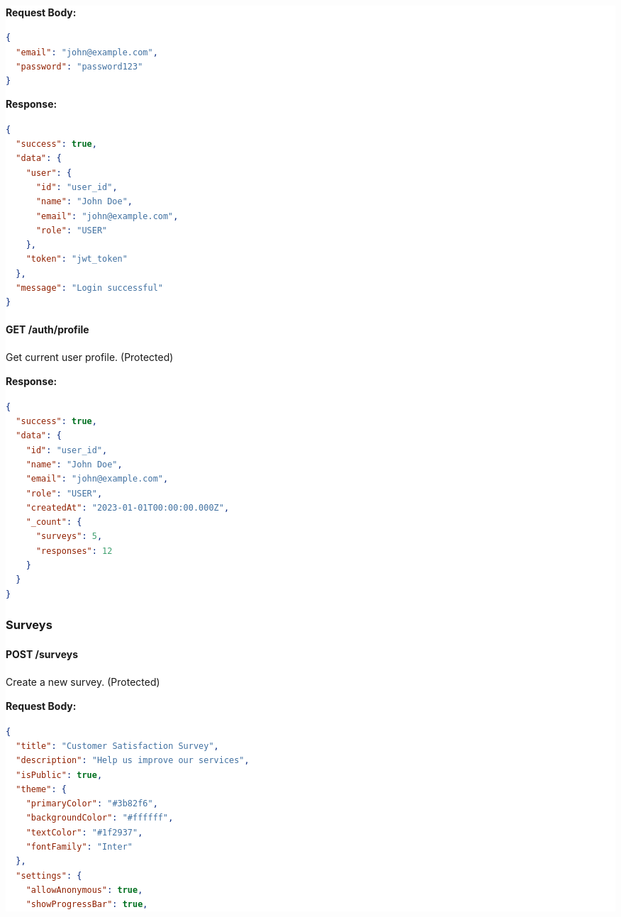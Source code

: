 **Request Body:**
```json
{
  "email": "john@example.com",
  "password": "password123"
}
```

**Response:**
```json
{
  "success": true,
  "data": {
    "user": {
      "id": "user_id",
      "name": "John Doe",
      "email": "john@example.com",
      "role": "USER"
    },
    "token": "jwt_token"
  },
  "message": "Login successful"
}
```

#### GET /auth/profile
Get current user profile. (Protected)

**Response:**
```json
{
  "success": true,
  "data": {
    "id": "user_id",
    "name": "John Doe",
    "email": "john@example.com",
    "role": "USER",
    "createdAt": "2023-01-01T00:00:00.000Z",
    "_count": {
      "surveys": 5,
      "responses": 12
    }
  }
}
```

### Surveys

#### POST /surveys
Create a new survey. (Protected)

**Request Body:**
```json
{
  "title": "Customer Satisfaction Survey",
  "description": "Help us improve our services",
  "isPublic": true,
  "theme": {
    "primaryColor": "#3b82f6",
    "backgroundColor": "#ffffff",
    "textColor": "#1f2937",
    "fontFamily": "Inter"
  },
  "settings": {
    "allowAnonymous": true,
    "showProgressBar": true,
```